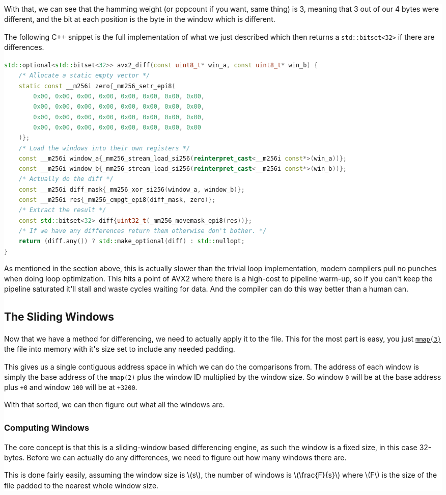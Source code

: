 With that, we can see that the hamming weight (or popcount if you want, same thing) is 3, meaning that 3 out of our 4 bytes were different, and the bit at each position is the byte in the window which is different.

The following C++ snippet is the full implementation of what we just described which then returns a `std::bitset<32>` if there are differences.

```cpp
std::optional<std::bitset<32>> avx2_diff(const uint8_t* win_a, const uint8_t* win_b) {
	/* Allocate a static empty vector */
	static const __m256i zero{_mm256_setr_epi8(
		0x00, 0x00, 0x00, 0x00, 0x00, 0x00, 0x00, 0x00,
		0x00, 0x00, 0x00, 0x00, 0x00, 0x00, 0x00, 0x00,
		0x00, 0x00, 0x00, 0x00, 0x00, 0x00, 0x00, 0x00,
		0x00, 0x00, 0x00, 0x00, 0x00, 0x00, 0x00, 0x00
	)};
	/* Load the windows into their own registers */
	const __m256i window_a{_mm256_stream_load_si256(reinterpret_cast<__m256i const*>(win_a))};
	const __m256i window_b{_mm256_stream_load_si256(reinterpret_cast<__m256i const*>(win_b))};
	/* Actually do the diff */
	const __m256i diff_mask{_mm256_xor_si256(window_a, window_b)};
	const __m256i res{_mm256_cmpgt_epi8(diff_mask, zero)};
	/* Extract the result */
	const std::bitset<32> diff{uint32_t(_mm256_movemask_epi8(res))};
	/* If we have any differences return them otherwise don't bother. */
	return (diff.any()) ? std::make_optional(diff) : std::nullopt;
}
```

As mentioned in the section above, this is actually slower than the trivial loop implementation, modern compilers pull no punches when doing loop optimization. This hits a point of AVX2 where there is a high-cost to pipeline warm-up, so if you can't keep the pipeline saturated it'll stall and waste cycles waiting for data. And the compiler can do this way better than a human can.

## The Sliding Windows

Now that we have a method for differencing, we need to actually apply it to the file. This for the most part is easy, you just [`mmap(3)`](https://linux.die.net/man/2/mmap) the file into memory with it's size set to include any needed padding.

This gives us a single contiguous address space in which we can do the comparisons from. The address of each window is simply the base address of the `mmap(2)` plus the window ID multiplied by the window size. So window `0` will be at the base address plus `+0` and window `100` will be at `+3200`.

With that sorted, we can then figure out what all the windows are.

### Computing Windows

The core concept is that this is a sliding-window based differencing engine, as such the window is a fixed size, in this case 32-bytes. Before we can actually do any differences, we need to figure out how many windows there are.

This is done fairly easily, assuming the window size is \\(s\\), the number of windows is \\(\frac{F}{s}\\) where \\(F\\) is the size of the file padded to the nearest whole window size.

